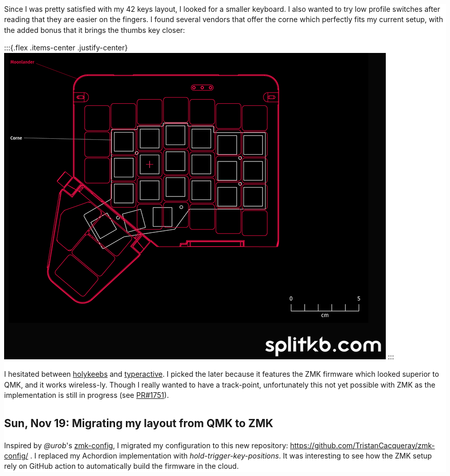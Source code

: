 Since I was pretty satisfied with my 42 keys layout, I looked for a smaller keyboard. I also wanted to try low profile switches after reading that they are easier on the fingers.
I found several vendors that offer the corne which perfectly fits my current setup, with the added bonus that it brings the thumbs key closer:

:::{.flex .items-center .justify-center}
![split-compare](media/split-compare.png)
:::

I hesitated between [holykeebs](https://holykeebs.com/products/corne-choc) and [typeractive](https://typeractive.xyz/products/corne-partially-assembled-pcb).
I picked the later because it features the ZMK firmware which looked superior to QMK, and it works wireless-ly.
Though I really wanted to have a track-point, unfortunately this not yet possible with ZMK as the implementation is still in progress (see [PR\#1751](https://github.com/zmkfirmware/zmk/pull/1751)).


## Sun, Nov 19: Migrating my layout from QMK to ZMK

Inspired by *@urob*'s [zmk-config](https://github.com/urob/zmk-config), I migrated my configuration to this new repository: https://github.com/TristanCacqueray/zmk-config/ .
I replaced my Achordion implementation with *hold-trigger-key-positions*.
It was interesting to see how the ZMK setup rely on GitHub action to automatically build the firmware in the cloud.

